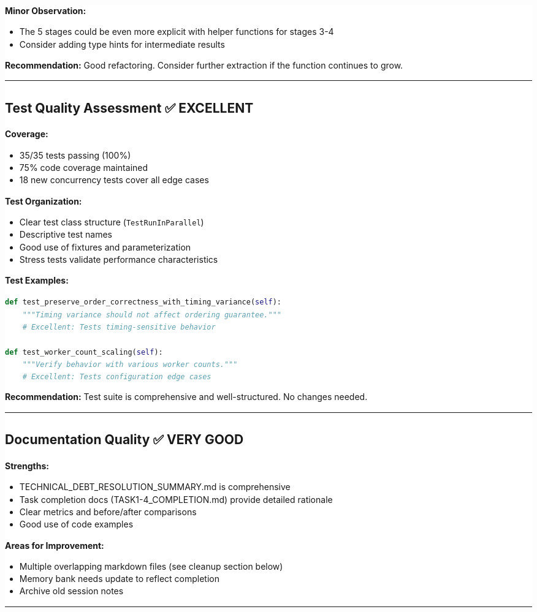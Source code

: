 **Minor Observation:**

- The 5 stages could be even more explicit with helper functions for stages 3-4
- Consider adding type hints for intermediate results

**Recommendation:** Good refactoring. Consider further extraction if the function continues to grow.

______________________________________________________________________

## Test Quality Assessment ✅ EXCELLENT

**Coverage:**

- 35/35 tests passing (100%)
- 75% code coverage maintained
- 18 new concurrency tests cover all edge cases

**Test Organization:**

- Clear test class structure (`TestRunInParallel`)
- Descriptive test names
- Good use of fixtures and parameterization
- Stress tests validate performance characteristics

**Test Examples:**

```python
def test_preserve_order_correctness_with_timing_variance(self):
    """Timing variance should not affect ordering guarantee."""
    # Excellent: Tests timing-sensitive behavior

def test_worker_count_scaling(self):
    """Verify behavior with various worker counts."""
    # Excellent: Tests configuration edge cases
```

**Recommendation:** Test suite is comprehensive and well-structured. No changes needed.

______________________________________________________________________

## Documentation Quality ✅ VERY GOOD

**Strengths:**

- TECHNICAL_DEBT_RESOLUTION_SUMMARY.md is comprehensive
- Task completion docs (TASK1-4_COMPLETION.md) provide detailed rationale
- Clear metrics and before/after comparisons
- Good use of code examples

**Areas for Improvement:**

- Multiple overlapping markdown files (see cleanup section below)
- Memory bank needs update to reflect completion
- Archive old session notes

______________________________________________________________________
